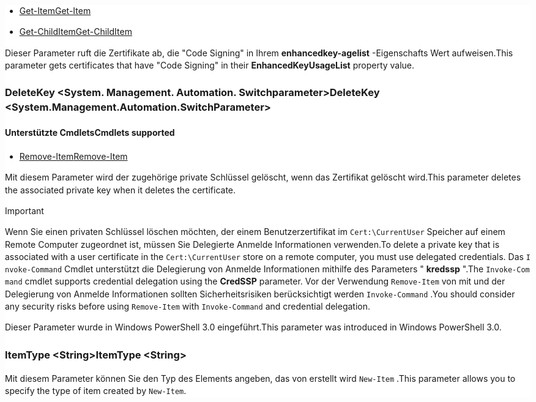 - [<span data-ttu-id="cb14f-244">Get-Item</span><span class="sxs-lookup"><span data-stu-id="cb14f-244">Get-Item</span></span>](xref:Microsoft.PowerShell.Management.Get-Item)

- [<span data-ttu-id="cb14f-245">Get-ChildItem</span><span class="sxs-lookup"><span data-stu-id="cb14f-245">Get-ChildItem</span></span>](xref:Microsoft.PowerShell.Management.Get-ChildItem)

<span data-ttu-id="cb14f-246">Dieser Parameter ruft die Zertifikate ab, die "Code Signing" in Ihrem **enhancedkey-agelist** -Eigenschafts Wert aufweisen.</span><span class="sxs-lookup"><span data-stu-id="cb14f-246">This parameter gets certificates that have "Code Signing" in their **EnhancedKeyUsageList** property value.</span></span>

### <a name="deletekey-systemmanagementautomationswitchparameter"></a><span data-ttu-id="cb14f-247">DeleteKey <System. Management. Automation. Switchparameter></span><span class="sxs-lookup"><span data-stu-id="cb14f-247">DeleteKey <System.Management.Automation.SwitchParameter></span></span>

#### <a name="cmdlets-supported"></a><span data-ttu-id="cb14f-248">Unterstützte Cmdlets</span><span class="sxs-lookup"><span data-stu-id="cb14f-248">Cmdlets supported</span></span>

- [<span data-ttu-id="cb14f-249">Remove-Item</span><span class="sxs-lookup"><span data-stu-id="cb14f-249">Remove-Item</span></span>](xref:Microsoft.PowerShell.Management.Remove-Item)

<span data-ttu-id="cb14f-250">Mit diesem Parameter wird der zugehörige private Schlüssel gelöscht, wenn das Zertifikat gelöscht wird.</span><span class="sxs-lookup"><span data-stu-id="cb14f-250">This parameter deletes the associated private key when it deletes the certificate.</span></span>

> [!IMPORTANT]
> <span data-ttu-id="cb14f-251">Wenn Sie einen privaten Schlüssel löschen möchten, der einem Benutzerzertifikat im `Cert:\CurrentUser` Speicher auf einem Remote Computer zugeordnet ist, müssen Sie Delegierte Anmelde Informationen verwenden.</span><span class="sxs-lookup"><span data-stu-id="cb14f-251">To delete a private key that is associated with a user certificate in the `Cert:\CurrentUser` store on a remote computer, you must use delegated credentials.</span></span> <span data-ttu-id="cb14f-252">Das `Invoke-Command` Cmdlet unterstützt die Delegierung von Anmelde Informationen mithilfe des Parameters " **kredssp** ".</span><span class="sxs-lookup"><span data-stu-id="cb14f-252">The `Invoke-Command` cmdlet supports credential delegation using the **CredSSP** parameter.</span></span> <span data-ttu-id="cb14f-253">Vor der Verwendung `Remove-Item` von mit und der Delegierung von Anmelde Informationen sollten Sicherheitsrisiken berücksichtigt werden `Invoke-Command` .</span><span class="sxs-lookup"><span data-stu-id="cb14f-253">You should consider any security risks before using `Remove-Item` with `Invoke-Command` and credential delegation.</span></span>

<span data-ttu-id="cb14f-254">Dieser Parameter wurde in Windows PowerShell 3.0 eingeführt.</span><span class="sxs-lookup"><span data-stu-id="cb14f-254">This parameter was introduced in Windows PowerShell 3.0.</span></span>

### <a name="itemtype-string"></a><span data-ttu-id="cb14f-255">ItemType \<String\></span><span class="sxs-lookup"><span data-stu-id="cb14f-255">ItemType \<String\></span></span>

<span data-ttu-id="cb14f-256">Mit diesem Parameter können Sie den Typ des Elements angeben, das von erstellt wird `New-Item` .</span><span class="sxs-lookup"><span data-stu-id="cb14f-256">This parameter allows you to specify the type of item created by `New-Item`.</span></span>
